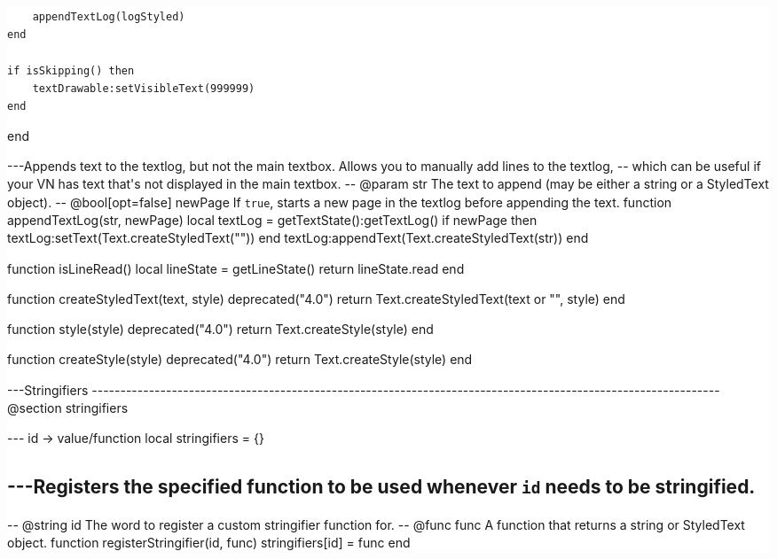         appendTextLog(logStyled)
    end

    if isSkipping() then
        textDrawable:setVisibleText(999999)
    end
end

---Appends text to the textlog, but not the main textbox. Allows you to manually add lines to the textlog,
-- which can be useful if your VN has text that's not displayed in the main textbox.
-- @param str The text to append (may be either a string or a StyledText object).
-- @bool[opt=false] newPage If <code>true</code>, starts a new page in the textlog before appending the text.
function appendTextLog(str, newPage)
    local textLog = getTextState():getTextLog()
    if newPage then
        textLog:setText(Text.createStyledText(\"\"))
    end
    textLog:appendText(Text.createStyledText(str))
end

function isLineRead()
    local lineState = getLineState()
    return lineState.read
end

function createStyledText(text, style)
    deprecated(\"4.0\")
    return Text.createStyledText(text or \"\", style)
end

function style(style)
    deprecated(\"4.0\")
    return Text.createStyle(style)
end

function createStyle(style)
    deprecated(\"4.0\")
    return Text.createStyle(style)
end

---Stringifiers
-------------------------------------------------------------------------------------------------------------- @section stringifiers

--- id -> value/function
local stringifiers = &#123;}

---Registers the specified function to be used whenever <code>id</code> needs to be stringified.
--
-- @string id The word to register a custom stringifier function for.
-- @func func A function that returns a string or StyledText object.
function registerStringifier(id, func)
    stringifiers[id] = func
end
